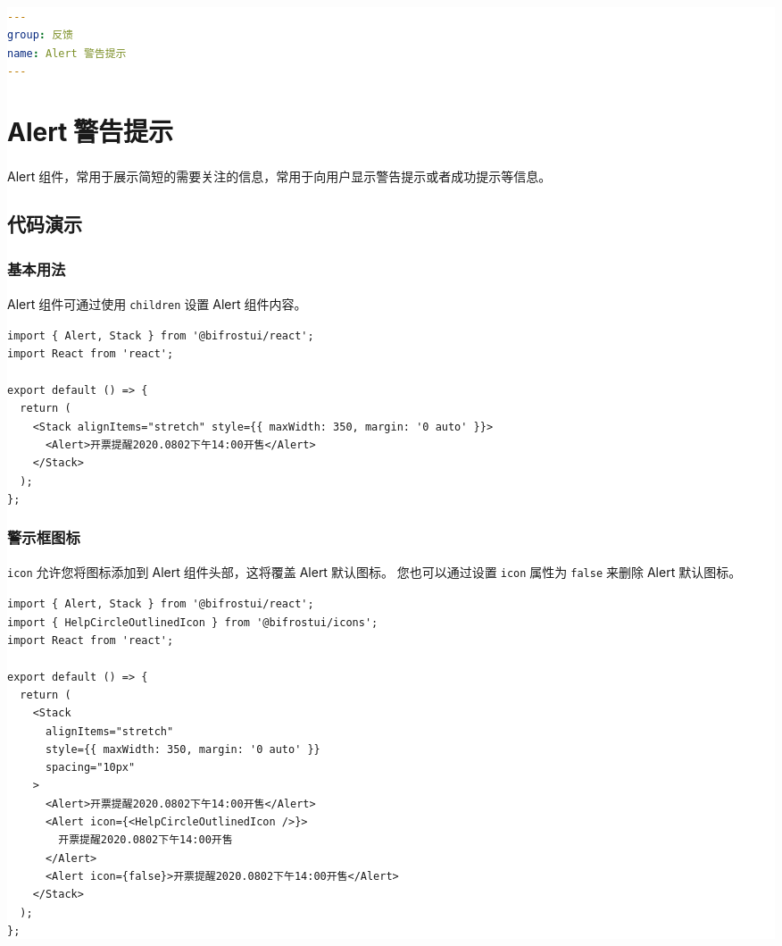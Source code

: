 ```yaml
---
group: 反馈
name: Alert 警告提示
---
```


# Alert 警告提示

Alert 组件，常用于展示简短的需要关注的信息，常用于向用户显示警告提示或者成功提示等信息。

## 代码演示

### 基本用法

Alert 组件可通过使用 `children` 设置 Alert 组件内容。

```tsx
import { Alert, Stack } from '@bifrostui/react';
import React from 'react';

export default () => {
  return (
    <Stack alignItems="stretch" style={{ maxWidth: 350, margin: '0 auto' }}>
      <Alert>开票提醒2020.0802下午14:00开售</Alert>
    </Stack>
  );
};
```

### 警示框图标

`icon` 允许您将图标添加到 Alert 组件头部，这将覆盖 Alert 默认图标。
您也可以通过设置 `icon` 属性为 `false` 来删除 Alert 默认图标。

```tsx
import { Alert, Stack } from '@bifrostui/react';
import { HelpCircleOutlinedIcon } from '@bifrostui/icons';
import React from 'react';

export default () => {
  return (
    <Stack
      alignItems="stretch"
      style={{ maxWidth: 350, margin: '0 auto' }}
      spacing="10px"
    >
      <Alert>开票提醒2020.0802下午14:00开售</Alert>
      <Alert icon={<HelpCircleOutlinedIcon />}>
        开票提醒2020.0802下午14:00开售
      </Alert>
      <Alert icon={false}>开票提醒2020.0802下午14:00开售</Alert>
    </Stack>
  );
};
```
